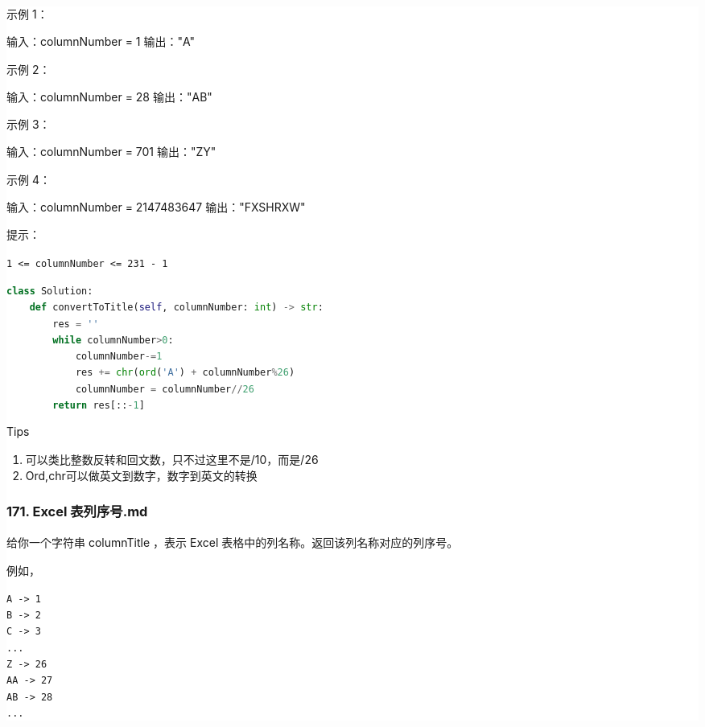 
示例 1：

输入：columnNumber = 1
输出："A"

示例 2：

输入：columnNumber = 28
输出："AB"

示例 3：

输入：columnNumber = 701
输出："ZY"

示例 4：

输入：columnNumber = 2147483647
输出："FXSHRXW"

 

提示：

    1 <= columnNumber <= 231 - 1



```python
class Solution:
    def convertToTitle(self, columnNumber: int) -> str:
        res = ''
        while columnNumber>0:
            columnNumber-=1
            res += chr(ord('A') + columnNumber%26) 
            columnNumber = columnNumber//26
        return res[::-1]
```



Tips

1. 可以类比整数反转和回文数，只不过这里不是/10，而是/26
2. Ord,chr可以做英文到数字，数字到英文的转换
### 171. Excel 表列序号.md
给你一个字符串 columnTitle ，表示 Excel 表格中的列名称。返回该列名称对应的列序号。

 

例如，

    A -> 1
    B -> 2
    C -> 3
    ...
    Z -> 26
    AA -> 27
    AB -> 28 
    ...
